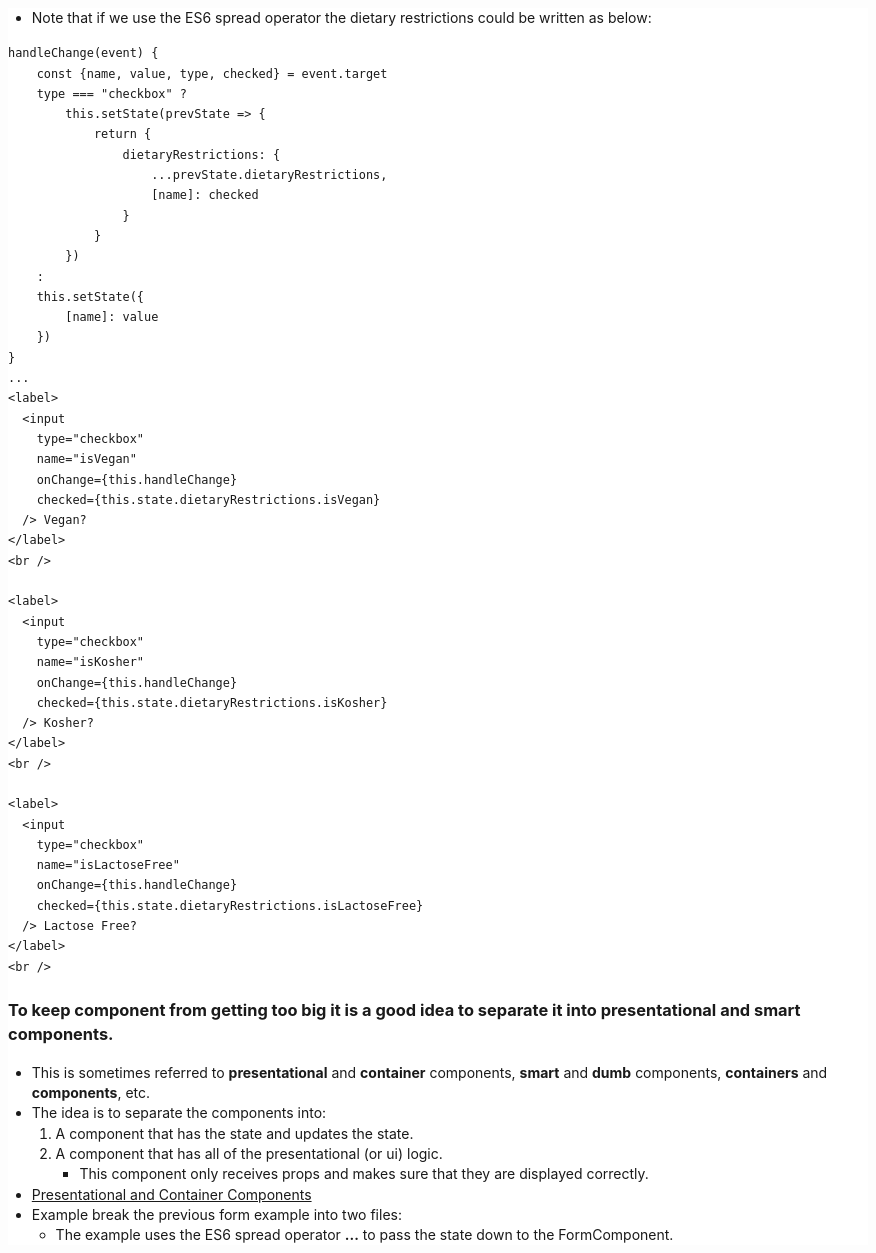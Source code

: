 - Note that if we use the ES6 spread operator the dietary restrictions could be written as below:

```
handleChange(event) {
    const {name, value, type, checked} = event.target
    type === "checkbox" ?
        this.setState(prevState => {
            return {
                dietaryRestrictions: {
                    ...prevState.dietaryRestrictions,
                    [name]: checked
                }
            }
        })
    :
    this.setState({
        [name]: value
    })
}
...
<label>
  <input
    type="checkbox"
    name="isVegan"
    onChange={this.handleChange}
    checked={this.state.dietaryRestrictions.isVegan}
  /> Vegan?
</label>
<br />

<label>
  <input
    type="checkbox"
    name="isKosher"
    onChange={this.handleChange}
    checked={this.state.dietaryRestrictions.isKosher}
  /> Kosher?
</label>
<br />

<label>
  <input
    type="checkbox"
    name="isLactoseFree"
    onChange={this.handleChange}
    checked={this.state.dietaryRestrictions.isLactoseFree}
  /> Lactose Free?
</label>
<br />
```

### To keep component from getting too big it is a good idea to separate it into presentational and smart components.
- This is sometimes referred to **presentational** and **container** components, **smart** and **dumb** components, **containers** and **components**, etc.
- The idea is to separate the components into:
  1. A component that has the state and updates the state.
  2. A component that has all of the presentational (or ui) logic.
     - This component only receives props and makes sure that they are displayed correctly.
- [Presentational and Container Components](https://medium.com/@dan_abramov/smart-and-dumb-components-7ca2f9a7c7d0)
- Example break the previous form example into two files:
  - The example uses the ES6 spread operator **...** to pass the state down to the FormComponent.
